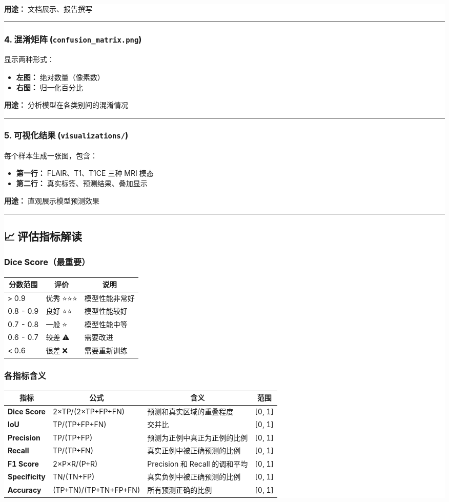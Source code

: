 **用途：** 文档展示、报告撰写

---

### 4. 混淆矩阵 (`confusion_matrix.png`)

显示两种形式：
- **左图：** 绝对数量（像素数）
- **右图：** 归一化百分比

**用途：** 分析模型在各类别间的混淆情况

---

### 5. 可视化结果 (`visualizations/`)

每个样本生成一张图，包含：
- **第一行：** FLAIR、T1、T1CE 三种 MRI 模态
- **第二行：** 真实标签、预测结果、叠加显示

**用途：** 直观展示模型预测效果

---

## 📈 评估指标解读

### Dice Score（最重要）

| 分数范围 | 评价 | 说明 |
|----------|------|------|
| > 0.9 | 优秀 ⭐⭐⭐ | 模型性能非常好 |
| 0.8 - 0.9 | 良好 ⭐⭐ | 模型性能较好 |
| 0.7 - 0.8 | 一般 ⭐ | 模型性能中等 |
| 0.6 - 0.7 | 较差 ⚠️ | 需要改进 |
| < 0.6 | 很差 ❌ | 需要重新训练 |

### 各指标含义

| 指标 | 公式 | 含义 | 范围 |
|------|------|------|------|
| **Dice Score** | 2×TP/(2×TP+FP+FN) | 预测和真实区域的重叠程度 | [0, 1] |
| **IoU** | TP/(TP+FP+FN) | 交并比 | [0, 1] |
| **Precision** | TP/(TP+FP) | 预测为正例中真正为正例的比例 | [0, 1] |
| **Recall** | TP/(TP+FN) | 真实正例中被正确预测的比例 | [0, 1] |
| **F1 Score** | 2×P×R/(P+R) | Precision 和 Recall 的调和平均 | [0, 1] |
| **Specificity** | TN/(TN+FP) | 真实负例中被正确预测的比例 | [0, 1] |
| **Accuracy** | (TP+TN)/(TP+TN+FP+FN) | 所有预测正确的比例 | [0, 1] |
